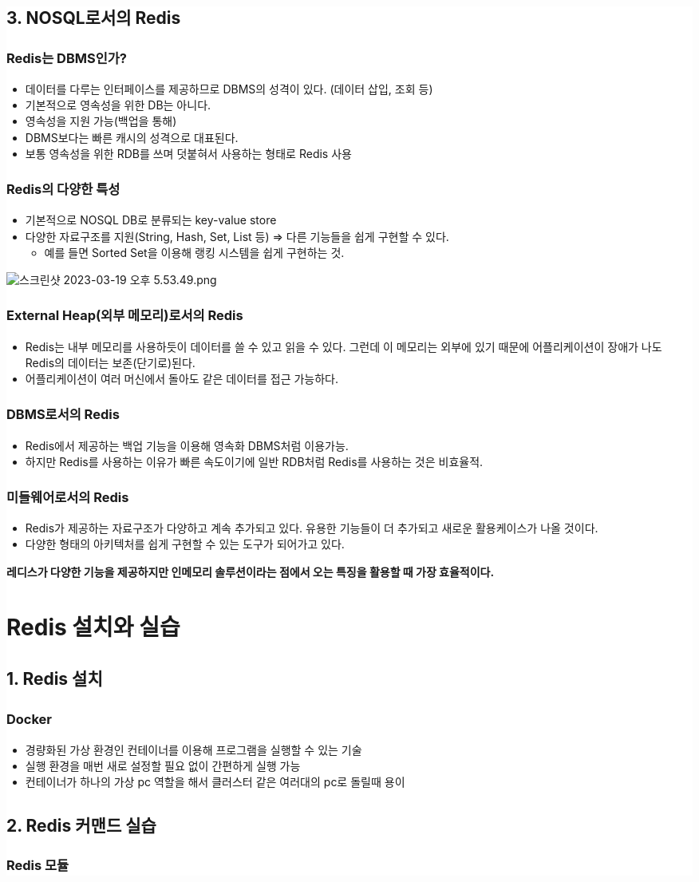 ## 3. NOSQL로서의 Redis

### Redis는 DBMS인가?

- 데이터를 다루는 인터페이스를 제공하므로 DBMS의 성격이 있다. (데이터 삽입, 조회 등)
- 기본적으로 영속성을 위한 DB는 아니다.
- 영속성을 지원 가능(백업을 통해)
- DBMS보다는 빠른 캐시의 성격으로 대표된다.
- 보통 영속성을 위한 RDB를 쓰며 덧붙혀서 사용하는 형태로 Redis 사용

### Redis의 다양한 특성

- 기본적으로 NOSQL DB로 분류되는 key-value store
- 다양한 자료구조를 지원(String, Hash, Set, List 등) ⇒ 다른 기능들을 쉽게 구현할 수 있다.
    - 예를 들면 Sorted Set을 이용해 랭킹 시스템을 쉽게 구현하는 것.

![스크린샷 2023-03-19 오후 5.53.49.png](Redis%20%E1%84%80%E1%85%A1%E1%86%BC%E1%84%8B%E1%85%B4%20aa1f209d9d8849ce86cb8b15abdadc62/%25E1%2584%2589%25E1%2585%25B3%25E1%2584%258F%25E1%2585%25B3%25E1%2584%2585%25E1%2585%25B5%25E1%2586%25AB%25E1%2584%2589%25E1%2585%25A3%25E1%2586%25BA_2023-03-19_%25E1%2584%258B%25E1%2585%25A9%25E1%2584%2592%25E1%2585%25AE_5.53.49.png)

### External Heap(외부 메모리)로서의 Redis

- Redis는 내부 메모리를 사용하듯이 데이터를 쓸 수 있고 읽을 수 있다. 그런데 이 메모리는 외부에 있기 때문에 어플리케이션이 장애가 나도 Redis의 데이터는 보존(단기로)된다.
- 어플리케이션이 여러 머신에서 돌아도 같은 데이터를 접근 가능하다.

### DBMS로서의 Redis

- Redis에서 제공하는 백업 기능을 이용해 영속화 DBMS처럼 이용가능.
- 하지만 Redis를 사용하는 이유가 빠른 속도이기에 일반 RDB처럼 Redis를 사용하는 것은 비효율적.

### 미들웨어로서의 Redis

- Redis가 제공하는 자료구조가 다양하고 계속 추가되고 있다. 유용한 기능들이 더 추가되고 새로운 활용케이스가 나올 것이다.
- 다양한 형태의 아키텍처를 쉽게 구현할 수 있는 도구가 되어가고 있다.

**레디스가 다양한 기능을 제공하지만 인메모리 솔루션이라는 점에서 오는 특징을 활용할 때 가장 효율적이다.**  

# Redis 설치와 실습

## 1. Redis 설치

### Docker

- 경량화된 가상 환경인 컨테이너를 이용해 프로그램을 실행할 수 있는 기술
- 실행 환경을 매번 새로 설정할 필요 없이 간편하게 실행 가능
- 컨테이너가 하나의 가상 pc 역할을 해서 클러스터 같은 여러대의 pc로 돌릴때 용이

## 2. Redis 커맨드 실습

### Redis 모듈
